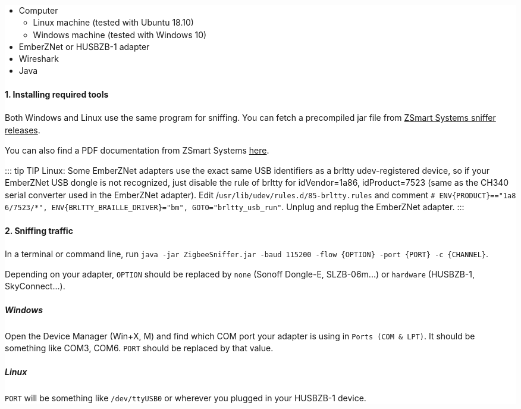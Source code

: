 -   Computer
    -   Linux machine (tested with Ubuntu 18.10)
    -   Windows machine (tested with Windows 10)
-   EmberZNet or HUSBZB-1 adapter
-   Wireshark
-   Java

#### 1. Installing required tools

Both Windows and Linux use the same program for sniffing. You can fetch a precompiled jar file from [ZSmart Systems sniffer releases](https://github.com/zsmartsystems/com.zsmartsystems.zigbee.sniffer/releases).

You can also find a PDF documentation from ZSmart Systems [here](https://www.opensmarthouse.org/files/download/ZigBeeWiresharkSniffer.pdf).

::: tip TIP
Linux: Some EmberZNet adapters use the exact same USB identifiers as a brltty udev-registered device, so if your EmberZNet USB dongle is not recognized, just disable the rule of brltty for idVendor=1a86, idProduct=7523 (same as the CH340 serial converter used in the EmberZNet adapter). Edit /`usr/lib/udev/rules.d/85-brltty.rules` and comment `# ENV{PRODUCT}=="1a86/7523/*", ENV{BRLTTY_BRAILLE_DRIVER}="bm", GOTO="brltty_usb_run"`. Unplug and replug the EmberZNet adapter.
:::

#### 2. Sniffing traffic

In a terminal or command line, run `java -jar ZigbeeSniffer.jar -baud 115200 -flow {OPTION} -port {PORT} -c {CHANNEL}`.

Depending on your adapter, `OPTION` should be replaced by `none` (Sonoff Dongle-E, SLZB-06m...) or `hardware` (HUSBZB-1, SkyConnect...).

##### Windows

Open the Device Manager (Win+X, M) and find which COM port your adapter is using in `Ports (COM & LPT)`. It should be something like COM3, COM6. `PORT` should be replaced by that value.

##### Linux

`PORT` will be something like `/dev/ttyUSB0` or wherever you plugged in your HUSBZB-1 device.
